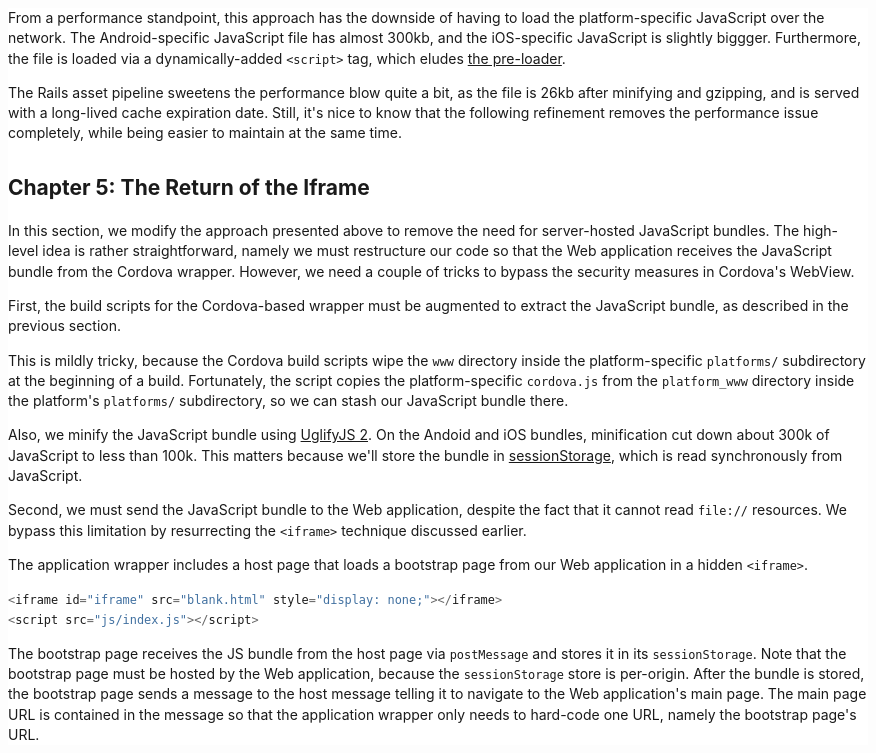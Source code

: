 From a performance standpoint, this approach has the downside of having to load
the platform-specific JavaScript over the network. The Android-specific
JavaScript file has almost 300kb, and the iOS-specific JavaScript is slightly
biggger. Furthermore, the file is loaded via a dynamically-added `<script>`
tag, which eludes
[the pre-loader](http://andydavies.me/blog/2013/10/22/how-the-browser-pre-loader-makes-pages-load-faster/).

The Rails asset pipeline sweetens the performance blow quite a bit, as the file
is 26kb after minifying and gzipping, and is served with a long-lived cache
expiration date. Still, it's nice to know that the following refinement removes
the performance issue completely, while being easier to maintain at the same
time.


## Chapter 5: The Return of the Iframe

In this section, we modify the approach presented above to remove the need for
server-hosted JavaScript bundles. The high-level idea is rather
straightforward, namely we must restructure our code so that the Web
application receives the JavaScript bundle from the Cordova wrapper. However,
we need a couple of tricks to bypass the security measures in Cordova's
WebView.

First, the build scripts for the Cordova-based wrapper must be augmented to
extract the JavaScript bundle, as described in the previous section.

This is mildly tricky, because the Cordova build scripts wipe the `www`
directory inside the platform-specific `platforms/` subdirectory at the
beginning of a build. Fortunately, the script copies the platform-specific
`cordova.js` from the `platform_www` directory inside the platform's
`platforms/` subdirectory, so we can stash our JavaScript bundle there.

Also, we minify the JavaScript bundle using
[UglifyJS 2](https://github.com/mishoo/UglifyJS2). On the Andoid and iOS
bundles, minification cut down about 300k of JavaScript to less than 100k. This
matters because we'll store the bundle in
[sessionStorage](https://developer.mozilla.org/en-US/docs/Web/Guide/API/DOM/Storage#sessionStorage),
which is read synchronously from JavaScript.

Second, we must send the JavaScript bundle to the Web application, despite the
fact that it cannot read `file://` resources. We bypass this limitation by
resurrecting the `<iframe>` technique discussed earlier.

The application wrapper includes a host page that loads a bootstrap page from
our Web application in a hidden `<iframe>`.

```javascript www/index.html
<iframe id="iframe" src="blank.html" style="display: none;"></iframe>
<script src="js/index.js"></script>
```

The bootstrap page receives the JS bundle from the host page via `postMessage`
and stores it in its `sessionStorage`. Note that the bootstrap page must be
hosted by the Web application, because the `sessionStorage` store is
per-origin. After the bundle is stored, the bootstrap page sends a message to
the host message telling it to navigate to the Web application's main page. The
main page URL is contained in the message so that the application wrapper only
needs to hard-code one URL, namely the bootstrap page's URL.
